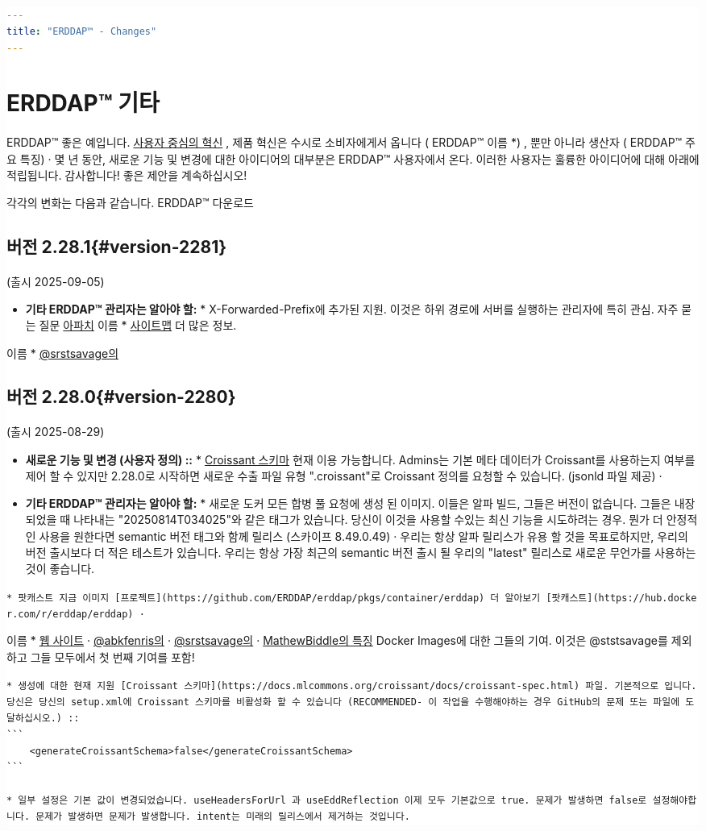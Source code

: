 ```yaml
---
title: "ERDDAP™ - Changes"
---
```

#  ERDDAP™ 기타

 ERDDAP™ 좋은 예입니다. [사용자 중심의 혁신](https://en.wikipedia.org/wiki/User_innovation) , 제품 혁신은 수시로 소비자에게서 옵니다 ( ERDDAP™ 이름 *) , 뿐만 아니라 생산자 ( ERDDAP™ 주요 특징) · 몇 년 동안, 새로운 기능 및 변경에 대한 아이디어의 대부분은 ERDDAP™ 사용자에서 온다. 이러한 사용자는 훌륭한 아이디어에 대해 아래에 적립됩니다. 감사합니다&#33; 좋은 제안을 계속하십시오&#33;

각각의 변화는 다음과 같습니다. ERDDAP™ 다운로드

## 버전 2.28.1{#version-2281} 
 (출시 2025-09-05) 

*    **기타 ERDDAP™ 관리자는 알아야 할:** 
    * X-Forwarded-Prefix에 추가된 지원. 이것은 하위 경로에 서버를 실행하는 관리자에 특히 관심. 자주 묻는 질문 [아파치](/docs/server-admin/deploy-install#apache) 이름 * [사이트맵](/docs/server-admin/deploy-install#nginx) 더 많은 정보.

이름 * [@srstsavage의](https://github.com/srstsavage) 

## 버전 2.28.0{#version-2280} 
 (출시 2025-08-29) 

*    **새로운 기능 및 변경 (사용자 정의) ::** 
    *    [Croissant 스키마](https://docs.mlcommons.org/croissant/docs/croissant-spec.html) 현재 이용 가능합니다. Admins는 기본 메타 데이터가 Croissant를 사용하는지 여부를 제어 할 수 있지만 2.28.0로 시작하면 새로운 수출 파일 유형 ".croissant"로 Croissant 정의를 요청할 수 있습니다. (jsonld 파일 제공) ·

*    **기타 ERDDAP™ 관리자는 알아야 할:** 
    * 새로운 도커 모든 합병 풀 요청에 생성 된 이미지. 이들은 알파 빌드, 그들은 버전이 없습니다. 그들은 내장되었을 때 나타내는 "20250814T034025"와 같은 태그가 있습니다. 당신이 이것을 사용할 수있는 최신 기능을 시도하려는 경우. 뭔가 더 안정적인 사용을 원한다면 semantic 버전 태그와 함께 릴리스 (스카이프 8.49.0.49) · 우리는 항상 알파 릴리스가 유용 할 것을 목표로하지만, 우리의 버전 출시보다 더 적은 테스트가 있습니다. 우리는 항상 가장 최근의 semantic 버전 출시 될 우리의 "latest" 릴리스로 새로운 무언가를 사용하는 것이 좋습니다.

    * 팟캐스트 지금 이미지 [프로젝트](https://github.com/ERDDAP/erddap/pkgs/container/erddap) 더 알아보기 [팟캐스트](https://hub.docker.com/r/erddap/erddap) ·

이름 * [웹 사이트](https://github.com/ocefpaf) · [@abkfenris의](https://github.com/abkfenris) · [@srstsavage의](https://github.com/srstsavage) · [MathewBiddle의 특징](https://github.com/MathewBiddle) Docker Images에 대한 그들의 기여. 이것은 @ststsavage를 제외하고 그들 모두에서 첫 번째 기여를 포함&#33;
    
    * 생성에 대한 현재 지원 [Croissant 스키마](https://docs.mlcommons.org/croissant/docs/croissant-spec.html) 파일. 기본적으로 입니다. 당신은 당신의 setup.xml에 Croissant 스키마를 비활성화 할 수 있습니다 (RECOMMENDED- 이 작업을 수행해야하는 경우 GitHub의 문제 또는 파일에 도달하십시오.) ::
    ```
        <generateCroissantSchema>false</generateCroissantSchema>
    ```

    * 일부 설정은 기본 값이 변경되었습니다. useHeadersForUrl 과 useEddReflection 이제 모두 기본값으로 true. 문제가 발생하면 false로 설정해야합니다. 문제가 발생하면 문제가 발생합니다. intent는 미래의 릴리스에서 제거하는 것입니다.
